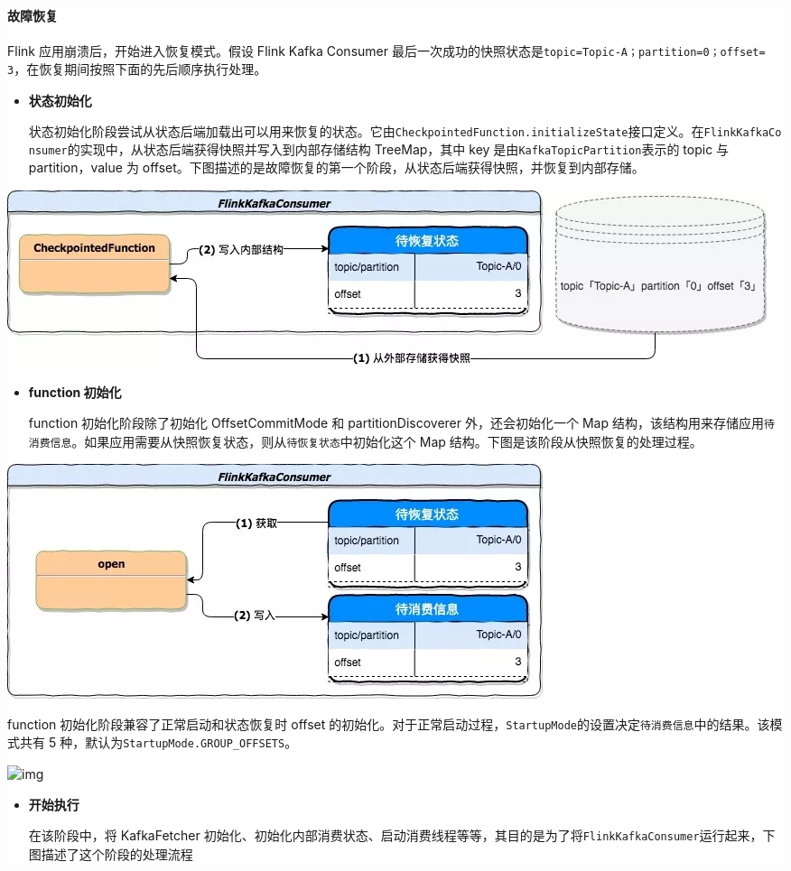 #### 故障恢复

Flink 应用崩溃后，开始进入恢复模式。假设 Flink Kafka Consumer 最后一次成功的快照状态是`topic=Topic-A；partition=0；offset=3`，在恢复期间按照下面的先后顺序执行处理。

- **状态初始化**

  状态初始化阶段尝试从状态后端加载出可以用来恢复的状态。它由`CheckpointedFunction.initializeState`接口定义。在`FlinkKafkaConsumer`的实现中，从状态后端获得快照并写入到内部存储结构 TreeMap，其中 key 是由`KafkaTopicPartition`表示的 topic 与 partition，value 为 offset。下图描述的是故障恢复的第一个阶段，从状态后端获得快照，并恢复到内部存储。

![img](assets/c00d46dd3e60512e87b9e5f19ec1ec23.png)

- **function 初始化**

  function 初始化阶段除了初始化 OffsetCommitMode 和 partitionDiscoverer 外，还会初始化一个 Map 结构，该结构用来存储应用`待消费信息`。如果应用需要从快照恢复状态，则从`待恢复状态`中初始化这个 Map 结构。下图是该阶段从快照恢复的处理过程。

![img](assets/bbc173f758b3efabf0f4044a8bafc2c5.png)

function 初始化阶段兼容了正常启动和状态恢复时 offset 的初始化。对于正常启动过程，`StartupMode`的设置决定`待消费信息`中的结果。该模式共有 5 种，默认为`StartupMode.GROUP_OFFSETS`。

![img](https://static001.infoq.cn/resource/image/d2/50/d243560c9102e87628fe554d80acf950.png)

- **开始执行**

  在该阶段中，将 KafkaFetcher 初始化、初始化内部消费状态、启动消费线程等等，其目的是为了将`FlinkKafkaConsumer`运行起来，下图描述了这个阶段的处理流程
